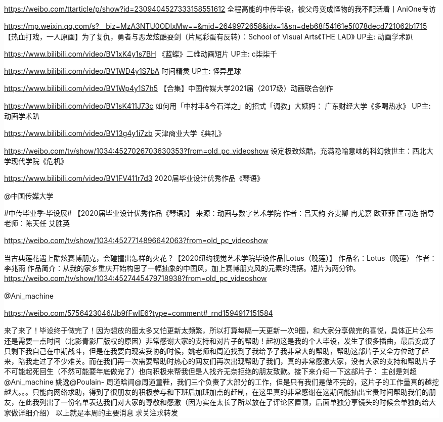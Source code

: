 https://weibo.com/ttarticle/p/show?id=2309404527333158551612
全程高能的中传毕设，被父母变成怪物的我不配活着丨AniOne专访

https://mp.weixin.qq.com/s?__biz=MzA3NTU0ODIxMw==&mid=2649972658&idx=1&sn=deb68f54161e5f078decd721062b1715
【热血打戏，一人原画】为了复仇，勇者与恶龙炫酷耍剑（片尾彩蛋有反转）：School of Visual Arts《THE LAD》 UP主: 动画学术趴

https://www.bilibili.com/video/BV1xK4y1s7BH
《蓝蝶》二维动画短片 UP主: c柒柒千

https://www.bilibili.com/video/BV1WD4y1S7bA
时间精灵 UP主: 怪异星球

https://www.bilibili.com/video/BV1Wp4y1S7h5
【合集】中国传媒大学2021届（2017级）动画联合创作

https://www.bilibili.com/video/BV1sK411J73c
如何用「中村丰&今石洋之」的招式「调教」大姨妈： 广东财经大学《多喝热水》 UP主: 动画学术趴

https://www.bilibili.com/video/BV13g4y1i7zb
天津商业大学《典礼》

https://weibo.com/tv/show/1034:4527026703630353?from=old_pc_videoshow
设定极致炫酷，充满隐喻意味的科幻救世主：西北大学现代学院《危机》

https://www.bilibili.com/video/BV1FV411r7d3
2020届毕业设计优秀作品《琴语》

@中国传媒大学  

#中传毕业季·毕设展#
【2020届毕业设计优秀作品《琴语》】
来源：动画与数字艺术学院
作者：吕天韵 齐雯卿 冉尤嘉 欧亚菲 匡司选
指导老师：陈天任 艾胜英

https://weibo.com/tv/show/1034:4527714896642063?from=old_pc_videoshow

当古典莲花遇上酷炫赛博朋克，会碰撞出怎样的火花？【2020纽约视觉艺术学院毕设作品|Lotus（晚莲）】
作品名：Lotus（晚莲）
作者：李兆雨
作品简介：从我的家乡重庆开始构思了一幅抽象的中国风，加上赛博朋克风的元素的混搭。短片为两分钟。
https://weibo.com/tv/show/1034:4527445479718938?from=old_pc_videoshow

@Ani_machine

https://weibo.com/5756423046/Jb9fFwIE6?type=comment#_rnd1594917151584

来了来了！毕设终于做完了！因为想放的图太多又怕更新太频繁，所以打算每隔一天更新一次9图，和大家分享做完的喜悦，具体正片公布还是需要一点时间（北影青影厂版权的原因）非常感谢大家的支持和对片子的帮助！起初这是我的个人毕设，发生了很多插曲，最后变成了只剩下我自己在中期战斗，但是在我要向现实妥协的时候，姚老师和周道找到了我给予了我非常大的帮助，帮助这部片子又全方位动了起来，陪我走过了不少难关。而在我们再一次需要帮助时热心的网友们再次出现帮助了我们，真的非常感激大家，没有大家的支持和帮助片子不可能起死回生（不然可能要年底做完了）也向积极来帮我但是人找齐无奈拒绝的朋友致歉。接下来介绍一下这部片子：
主创是刘超@Ani_machine 姚逸@Poulain- 周道晗闻@周道童鞋，我们三个负责了大部分的工作，但是只有我们是做不完的，这片子的工作量真的越挖越大。。。只能向网络求助，得到了很朋友的积极参与和下班后加班加点的赶制，在这里真的非常感谢在这期间能抽出宝贵时间帮助我们的朋友，在此我列出了一份名单表达我们对大家的尊敬和感激（因为实在太长了所以放在了评论区置顶，后面单独分享镜头的时候会单独的给大家做详细介绍）
以上就是本周的主要消息
求关注求转发




